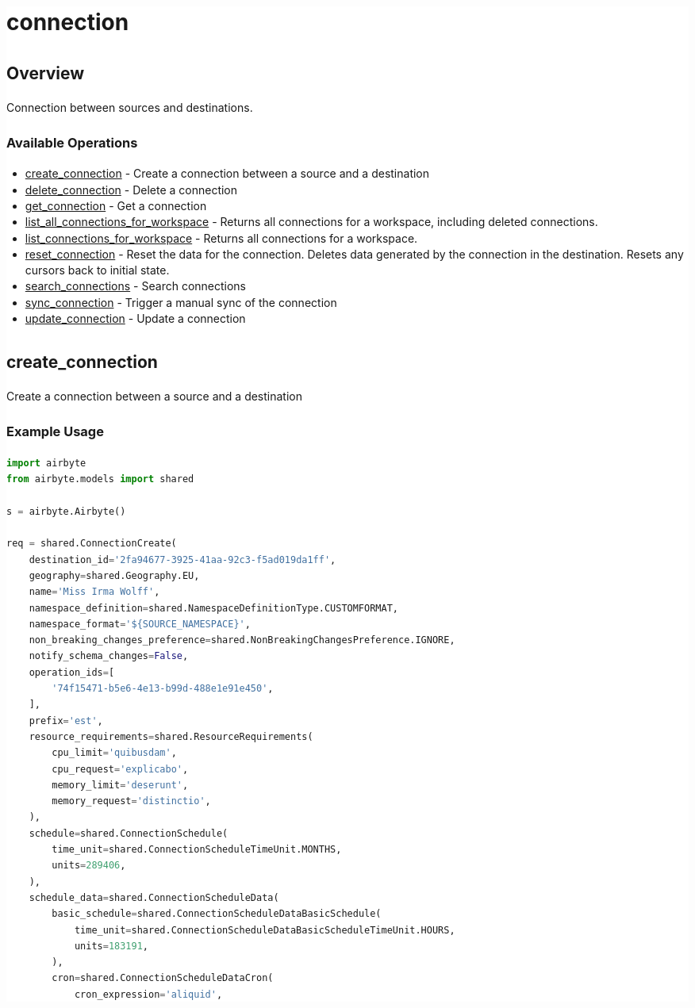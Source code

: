 # connection

## Overview

Connection between sources and destinations.

### Available Operations

* [create_connection](#create_connection) - Create a connection between a source and a destination
* [delete_connection](#delete_connection) - Delete a connection
* [get_connection](#get_connection) - Get a connection
* [list_all_connections_for_workspace](#list_all_connections_for_workspace) - Returns all connections for a workspace, including deleted connections.
* [list_connections_for_workspace](#list_connections_for_workspace) - Returns all connections for a workspace.
* [reset_connection](#reset_connection) - Reset the data for the connection. Deletes data generated by the connection in the destination. Resets any cursors back to initial state.
* [search_connections](#search_connections) - Search connections
* [sync_connection](#sync_connection) - Trigger a manual sync of the connection
* [update_connection](#update_connection) - Update a connection

## create_connection

Create a connection between a source and a destination

### Example Usage

```python
import airbyte
from airbyte.models import shared

s = airbyte.Airbyte()

req = shared.ConnectionCreate(
    destination_id='2fa94677-3925-41aa-92c3-f5ad019da1ff',
    geography=shared.Geography.EU,
    name='Miss Irma Wolff',
    namespace_definition=shared.NamespaceDefinitionType.CUSTOMFORMAT,
    namespace_format='${SOURCE_NAMESPACE}',
    non_breaking_changes_preference=shared.NonBreakingChangesPreference.IGNORE,
    notify_schema_changes=False,
    operation_ids=[
        '74f15471-b5e6-4e13-b99d-488e1e91e450',
    ],
    prefix='est',
    resource_requirements=shared.ResourceRequirements(
        cpu_limit='quibusdam',
        cpu_request='explicabo',
        memory_limit='deserunt',
        memory_request='distinctio',
    ),
    schedule=shared.ConnectionSchedule(
        time_unit=shared.ConnectionScheduleTimeUnit.MONTHS,
        units=289406,
    ),
    schedule_data=shared.ConnectionScheduleData(
        basic_schedule=shared.ConnectionScheduleDataBasicSchedule(
            time_unit=shared.ConnectionScheduleDataBasicScheduleTimeUnit.HOURS,
            units=183191,
        ),
        cron=shared.ConnectionScheduleDataCron(
            cron_expression='aliquid',
```